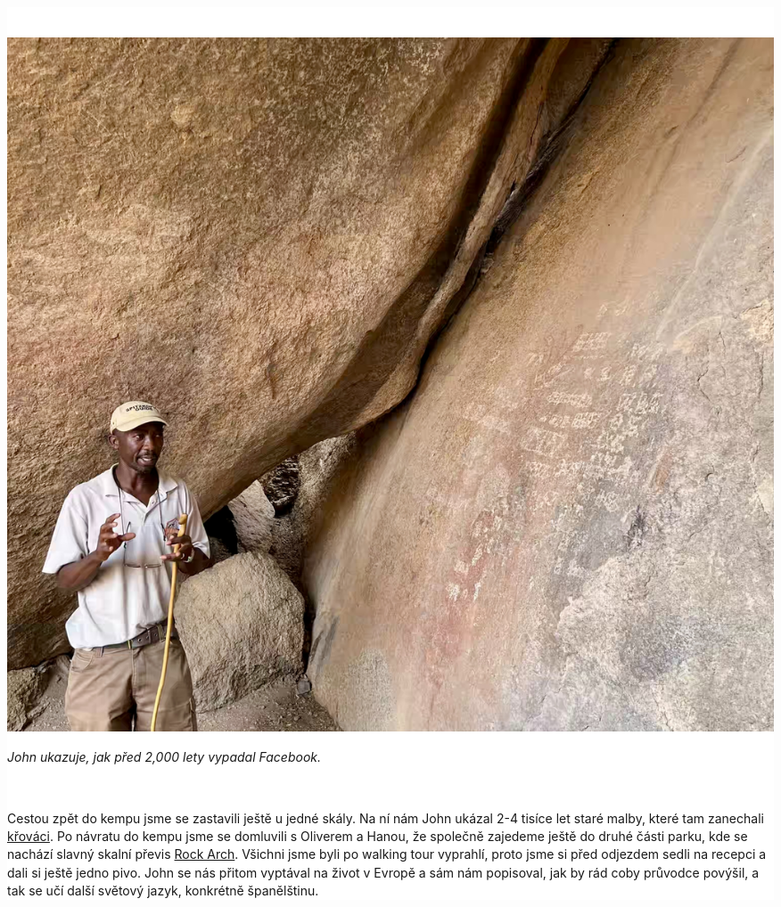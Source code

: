 &nbsp;

![Zebras](images/traveling_2024_Namibie_day_8_john.jpg)

*John ukazuje, jak před 2,000 lety vypadal Facebook.*

&nbsp;

Cestou zpět do kempu jsme se zastavili ještě u jedné skály. Na ní nám John ukázal 2-4 tisíce let
staré malby, které tam zanechali [křováci](https://cs.wikipedia.org/wiki/K%C5%99ov%C3%A1ci).
Po návratu do kempu jsme se domluvili s Oliverem a Hanou, že společně zajedeme ještě do druhé části
parku, kde se nachází slavný skalní převis
[Rock Arch](https://mitchellkrog.com/rock-arch-spitzkoppe-namibia-landscape/). Všichni jsme byli
po walking tour vyprahlí, proto jsme si před odjezdem sedli na recepci a dali si ještě jedno pivo.
John se nás přitom vyptával na život v Evropě a sám nám popisoval, jak by rád coby průvodce povýšil,
a tak se učí další světový jazyk, konkrétně španělštinu.
